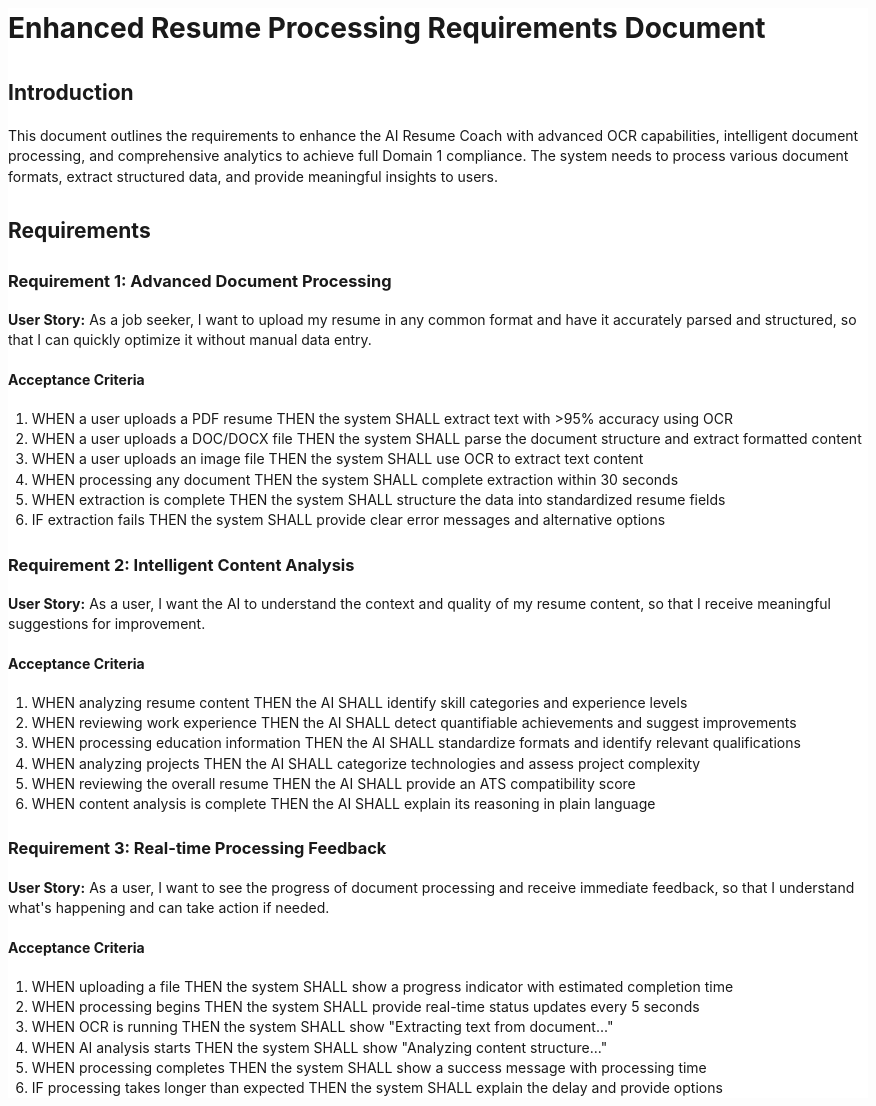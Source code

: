 # Enhanced Resume Processing Requirements Document

## Introduction

This document outlines the requirements to enhance the AI Resume Coach with advanced OCR capabilities, intelligent document processing, and comprehensive analytics to achieve full Domain 1 compliance. The system needs to process various document formats, extract structured data, and provide meaningful insights to users.

## Requirements

### Requirement 1: Advanced Document Processing

**User Story:** As a job seeker, I want to upload my resume in any common format and have it accurately parsed and structured, so that I can quickly optimize it without manual data entry.

#### Acceptance Criteria

1. WHEN a user uploads a PDF resume THEN the system SHALL extract text with >95% accuracy using OCR
2. WHEN a user uploads a DOC/DOCX file THEN the system SHALL parse the document structure and extract formatted content
3. WHEN a user uploads an image file THEN the system SHALL use OCR to extract text content
4. WHEN processing any document THEN the system SHALL complete extraction within 30 seconds
5. WHEN extraction is complete THEN the system SHALL structure the data into standardized resume fields
6. IF extraction fails THEN the system SHALL provide clear error messages and alternative options

### Requirement 2: Intelligent Content Analysis

**User Story:** As a user, I want the AI to understand the context and quality of my resume content, so that I receive meaningful suggestions for improvement.

#### Acceptance Criteria

1. WHEN analyzing resume content THEN the AI SHALL identify skill categories and experience levels
2. WHEN reviewing work experience THEN the AI SHALL detect quantifiable achievements and suggest improvements
3. WHEN processing education information THEN the AI SHALL standardize formats and identify relevant qualifications
4. WHEN analyzing projects THEN the AI SHALL categorize technologies and assess project complexity
5. WHEN reviewing the overall resume THEN the AI SHALL provide an ATS compatibility score
6. WHEN content analysis is complete THEN the AI SHALL explain its reasoning in plain language

### Requirement 3: Real-time Processing Feedback

**User Story:** As a user, I want to see the progress of document processing and receive immediate feedback, so that I understand what's happening and can take action if needed.

#### Acceptance Criteria

1. WHEN uploading a file THEN the system SHALL show a progress indicator with estimated completion time
2. WHEN processing begins THEN the system SHALL provide real-time status updates every 5 seconds
3. WHEN OCR is running THEN the system SHALL show "Extracting text from document..."
4. WHEN AI analysis starts THEN the system SHALL show "Analyzing content structure..."
5. WHEN processing completes THEN the system SHALL show a success message with processing time
6. IF processing takes longer than expected THEN the system SHALL explain the delay and provide options
